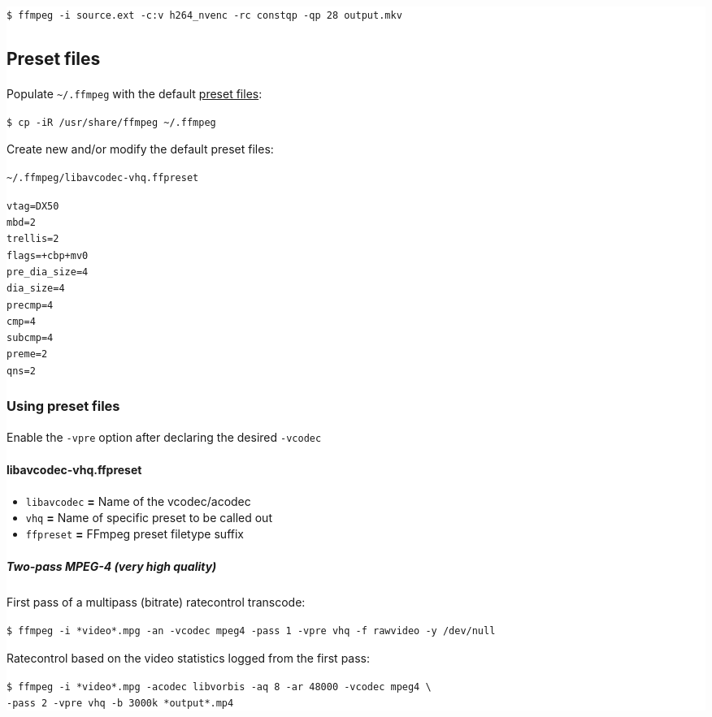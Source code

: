 ```
$ ffmpeg -i source.ext -c:v h264_nvenc -rc constqp -qp 28 output.mkv

```

## Preset files

Populate `~/.ffmpeg` with the default [preset files](http://ffmpeg.org/ffmpeg.html#Preset-files):

```
$ cp -iR /usr/share/ffmpeg ~/.ffmpeg

```

Create new and/or modify the default preset files:

 `~/.ffmpeg/libavcodec-vhq.ffpreset` 
```
vtag=DX50
mbd=2
trellis=2
flags=+cbp+mv0
pre_dia_size=4
dia_size=4
precmp=4
cmp=4
subcmp=4
preme=2
qns=2
```

### Using preset files

Enable the `-vpre` option after declaring the desired `-vcodec`

#### libavcodec-vhq.ffpreset

*   `libavcodec` **=** Name of the vcodec/acodec
*   `vhq` **=** Name of specific preset to be called out
*   `ffpreset` **=** FFmpeg preset filetype suffix

##### Two-pass MPEG-4 (very high quality)

First pass of a multipass (bitrate) ratecontrol transcode:

```
$ ffmpeg -i *video*.mpg -an -vcodec mpeg4 -pass 1 -vpre vhq -f rawvideo -y /dev/null

```

Ratecontrol based on the video statistics logged from the first pass:

```
$ ffmpeg -i *video*.mpg -acodec libvorbis -aq 8 -ar 48000 -vcodec mpeg4 \
-pass 2 -vpre vhq -b 3000k *output*.mp4

```

